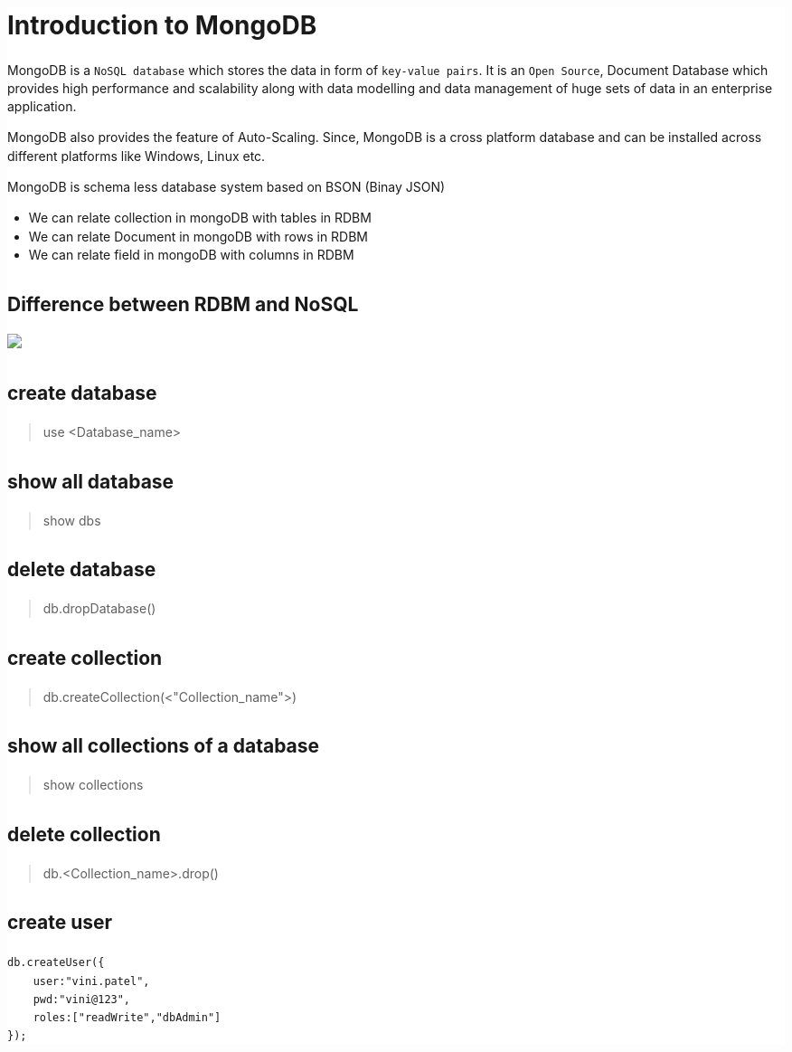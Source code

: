 # Introduction to MongoDB

MongoDB is a `NoSQL database` which stores the data in form of `key-value pairs`. It is an `Open Source`, Document Database which provides high performance and scalability along with data modelling and data management of huge sets of data in an enterprise application.

MongoDB also provides the feature of Auto-Scaling. Since, MongoDB is a cross platform database and can be installed across different platforms like Windows, Linux etc.

MongoDB is schema less database system based on BSON (Binay JSON)

- We can relate collection in mongoDB with tables in RDBM
- We can relate Document in mongoDB with rows in RDBM
- We can relate field in mongoDB with columns in RDBM

## Difference between RDBM and NoSQL

![](https://www.studytonight.com/mongodb/images/MongoDB-feature-less-io-operations.png)

## create database

> use <Database_name>

## show all database

> show dbs

## delete database

> db.dropDatabase()

## create collection 

> db.createCollection(<"Collection_name">)

## show all collections of a database

> show collections

## delete collection

> db.<Collection_name>.drop()

## create user

```
db.createUser({
	user:"vini.patel",
	pwd:"vini@123",
	roles:["readWrite","dbAdmin"]
});
```